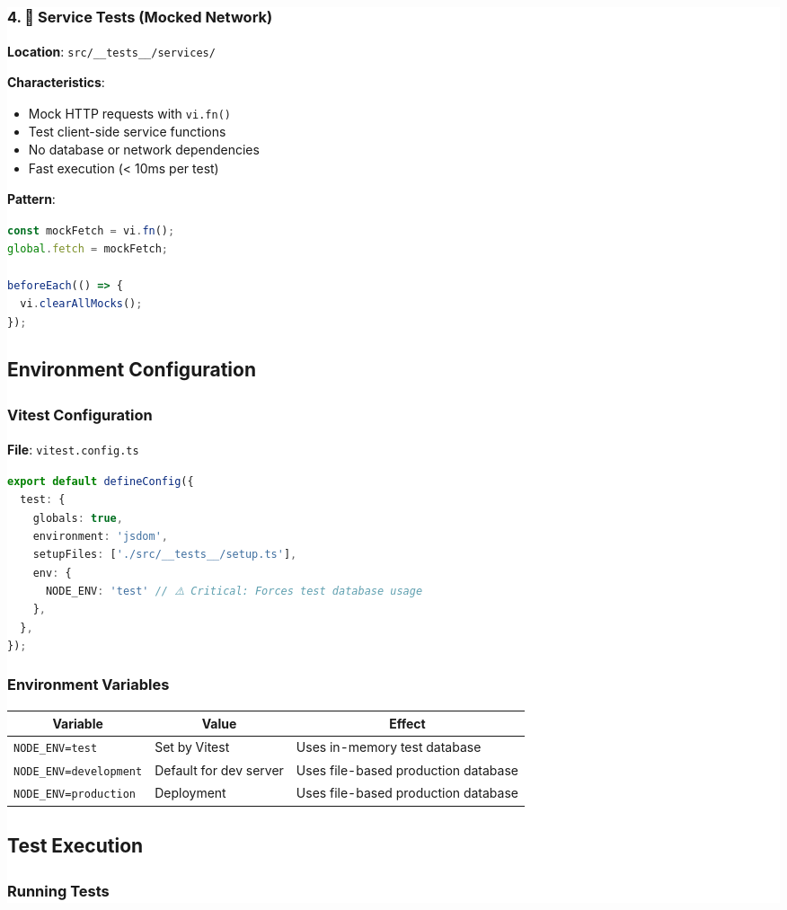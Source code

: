 ### 4. 🎯 Service Tests (Mocked Network)
**Location**: `src/__tests__/services/`

**Characteristics**:
- Mock HTTP requests with `vi.fn()`
- Test client-side service functions
- No database or network dependencies
- Fast execution (< 10ms per test)

**Pattern**:
```typescript
const mockFetch = vi.fn();
global.fetch = mockFetch;

beforeEach(() => {
  vi.clearAllMocks();
});
```

## Environment Configuration

### Vitest Configuration
**File**: `vitest.config.ts`

```typescript
export default defineConfig({
  test: {
    globals: true,
    environment: 'jsdom',
    setupFiles: ['./src/__tests__/setup.ts'],
    env: {
      NODE_ENV: 'test' // ⚠️ Critical: Forces test database usage
    },
  },
});
```

### Environment Variables

| Variable | Value | Effect |
|----------|-------|--------|
| `NODE_ENV=test` | Set by Vitest | Uses in-memory test database |
| `NODE_ENV=development` | Default for dev server | Uses file-based production database |
| `NODE_ENV=production` | Deployment | Uses file-based production database |

## Test Execution

### Running Tests
